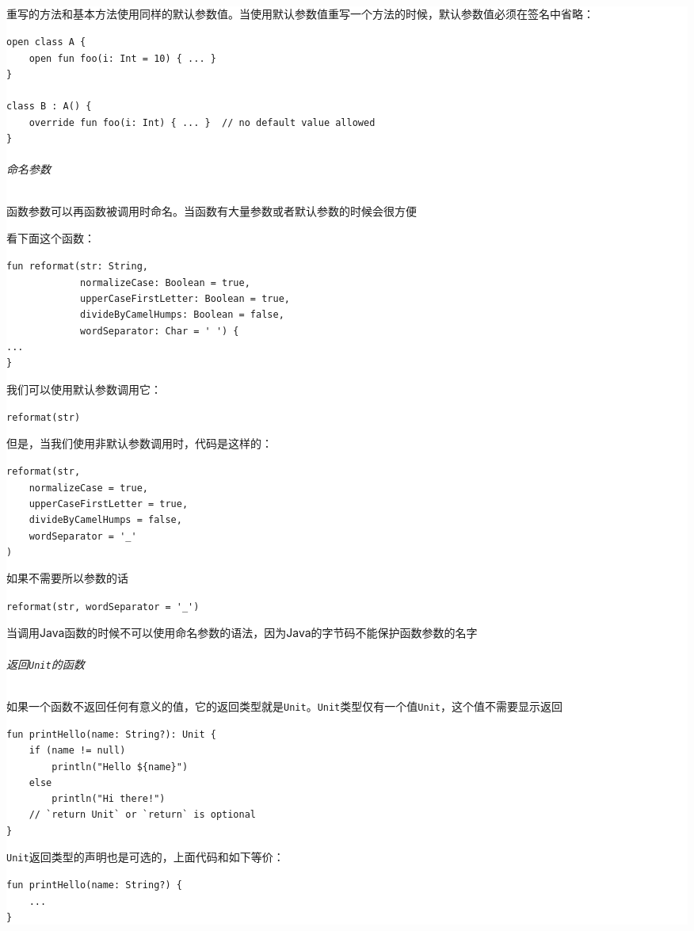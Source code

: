 重写的方法和基本方法使用同样的默认参数值。当使用默认参数值重写一个方法的时候，默认参数值必须在签名中省略：
```
open class A {
    open fun foo(i: Int = 10) { ... }
}

class B : A() {
    override fun foo(i: Int) { ... }  // no default value allowed
}
```

###### 命名参数
函数参数可以再函数被调用时命名。当函数有大量参数或者默认参数的时候会很方便

看下面这个函数：
```
fun reformat(str: String,
             normalizeCase: Boolean = true,
             upperCaseFirstLetter: Boolean = true,
             divideByCamelHumps: Boolean = false,
             wordSeparator: Char = ' ') {
...
}
```
我们可以使用默认参数调用它：
```
reformat(str)
```
但是，当我们使用非默认参数调用时，代码是这样的：
```
reformat(str,
    normalizeCase = true,
    upperCaseFirstLetter = true,
    divideByCamelHumps = false,
    wordSeparator = '_'
)
```
如果不需要所以参数的话
```
reformat(str, wordSeparator = '_')
```
当调用Java函数的时候不可以使用命名参数的语法，因为Java的字节码不能保护函数参数的名字

###### 返回`Unit`的函数
如果一个函数不返回任何有意义的值，它的返回类型就是`Unit`。`Unit`类型仅有一个值`Unit`，这个值不需要显示返回
```
fun printHello(name: String?): Unit {
    if (name != null)
        println("Hello ${name}")
    else
        println("Hi there!")
    // `return Unit` or `return` is optional
}
```
`Unit`返回类型的声明也是可选的，上面代码和如下等价：
```
fun printHello(name: String?) {
    ...
}
```
